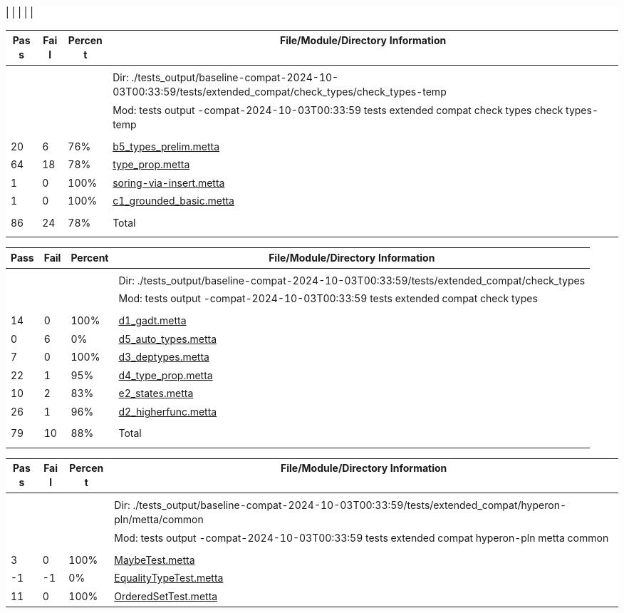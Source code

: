 |       |       |          |                                                                                |


|  Pass |  Fail |  Percent | File/Module/Directory Information                                                                              |
|-------|-------|----------|----------------------------------------------------------------------------------------------------|
|       |       |          |                                                                                |
|       |       |          | Dir: ./tests_output/baseline-compat-2024-10-03T00:33:59/tests/extended_compat/check_types/check_types-temp|
|       |       |          | Mod: tests output -compat-2024-10-03T00:33:59 tests extended compat check types check types-temp|
|       |       |          |                                                                                |
|    20 |     6 |     76%  | [b5_types_prelim.metta](https://logicmoo.org/public/metta/reports/tests_output/baseline-compat-2024-10-03T00:33:59/tests/extended_compat/check_types/check_types-temp/b5_types_prelim.metta.html) |
|    64 |    18 |     78%  | [type_prop.metta](https://logicmoo.org/public/metta/reports/tests_output/baseline-compat-2024-10-03T00:33:59/tests/extended_compat/check_types/check_types-temp/type_prop.metta.html) |
|     1 |     0 |    100%  | [soring-via-insert.metta](https://logicmoo.org/public/metta/reports/tests_output/baseline-compat-2024-10-03T00:33:59/tests/extended_compat/check_types/check_types-temp/soring-via-insert.metta.html) |
|     1 |     0 |    100%  | [c1_grounded_basic.metta](https://logicmoo.org/public/metta/reports/tests_output/baseline-compat-2024-10-03T00:33:59/tests/extended_compat/check_types/check_types-temp/c1_grounded_basic.metta.html) |
|       |       |          |                                                                                |
|    86 |    24 |     78%  | Total                                                                          |
|       |       |          |                                                                                |


|  Pass |  Fail |  Percent | File/Module/Directory Information                                                                              |
|-------|-------|----------|----------------------------------------------------------------------------------------------------|
|       |       |          |                                                                                |
|       |       |          | Dir: ./tests_output/baseline-compat-2024-10-03T00:33:59/tests/extended_compat/check_types|
|       |       |          | Mod: tests output -compat-2024-10-03T00:33:59 tests extended compat check types|
|       |       |          |                                                                                |
|    14 |     0 |    100%  | [d1_gadt.metta](https://logicmoo.org/public/metta/reports/tests_output/baseline-compat-2024-10-03T00:33:59/tests/extended_compat/check_types/d1_gadt.metta.html) |
|     0 |     6 |      0%  | [d5_auto_types.metta](https://logicmoo.org/public/metta/reports/tests_output/baseline-compat-2024-10-03T00:33:59/tests/extended_compat/check_types/d5_auto_types.metta.html) |
|     7 |     0 |    100%  | [d3_deptypes.metta](https://logicmoo.org/public/metta/reports/tests_output/baseline-compat-2024-10-03T00:33:59/tests/extended_compat/check_types/d3_deptypes.metta.html) |
|    22 |     1 |     95%  | [d4_type_prop.metta](https://logicmoo.org/public/metta/reports/tests_output/baseline-compat-2024-10-03T00:33:59/tests/extended_compat/check_types/d4_type_prop.metta.html) |
|    10 |     2 |     83%  | [e2_states.metta](https://logicmoo.org/public/metta/reports/tests_output/baseline-compat-2024-10-03T00:33:59/tests/extended_compat/check_types/e2_states.metta.html) |
|    26 |     1 |     96%  | [d2_higherfunc.metta](https://logicmoo.org/public/metta/reports/tests_output/baseline-compat-2024-10-03T00:33:59/tests/extended_compat/check_types/d2_higherfunc.metta.html) |
|       |       |          |                                                                                |
|    79 |    10 |     88%  | Total                                                                          |
|       |       |          |                                                                                |


|  Pass |  Fail |  Percent | File/Module/Directory Information                                                                              |
|-------|-------|----------|----------------------------------------------------------------------------------------------------|
|       |       |          |                                                                                |
|       |       |          | Dir: ./tests_output/baseline-compat-2024-10-03T00:33:59/tests/extended_compat/hyperon-pln/metta/common|
|       |       |          | Mod: tests output -compat-2024-10-03T00:33:59 tests extended compat hyperon-pln metta common|
|       |       |          |                                                                                |
|     3 |     0 |    100%  | [MaybeTest.metta](https://logicmoo.org/public/metta/reports/tests_output/baseline-compat-2024-10-03T00:33:59/tests/extended_compat/hyperon-pln/metta/common/MaybeTest.metta.html) |
|    -1 |    -1 |      0%  | [EqualityTypeTest.metta](https://logicmoo.org/public/metta/reports/tests_output/baseline-compat-2024-10-03T00:33:59/tests/extended_compat/hyperon-pln/metta/common/EqualityTypeTest.metta.html) |
|    11 |     0 |    100%  | [OrderedSetTest.metta](https://logicmoo.org/public/metta/reports/tests_output/baseline-compat-2024-10-03T00:33:59/tests/extended_compat/hyperon-pln/metta/common/OrderedSetTest.metta.html) |